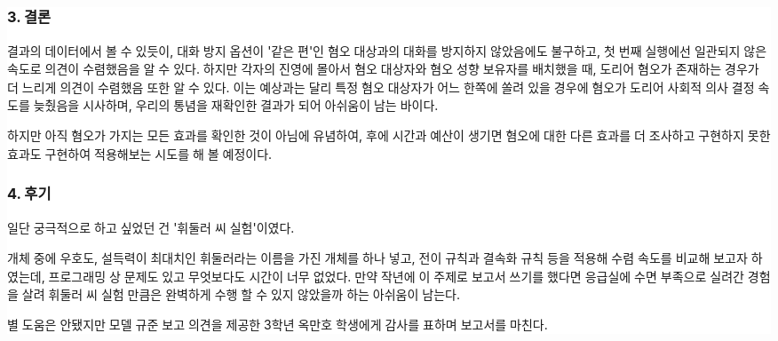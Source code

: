 ### 3. 결론
결과의 데이터에서 볼 수 있듯이, 대화 방지 옵션이 '같은 편'인 혐오 대상과의 대화를 방지하지 않았음에도 불구하고, 첫 번째 실행에선 일관되지 않은 속도로 의견이 수렴했음을 알 수 있다. 하지만 각자의 진영에 몰아서 혐오 대상자와 혐오 성향 보유자를 배치했을 때, 도리어 혐오가 존재하는 경우가 더 느리게 의견이 수렴했음 또한 알 수 있다. 이는 예상과는 달리 특정 혐오 대상자가 어느 한쪽에 쏠려 있을 경우에 혐오가 도리어 사회적 의사 결정 속도를 늦췄음을 시사하며, 우리의 통념을 재확인한 결과가 되어 아쉬움이 남는 바이다.

하지만 아직 혐오가 가지는 모든 효과를 확인한 것이 아님에 유념하여, 후에 시간과 예산이 생기면 혐오에 대한 다른 효과를 더 조사하고 구현하지 못한 효과도 구현하여 적용해보는 시도를 해 볼 예정이다.

### 4. 후기
일단 궁극적으로 하고 싶었던 건 '휘둘러 씨 실험'이였다.

개체 중에 우호도, 설득력이 최대치인 휘둘러라는 이름을 가진 개체를 하나 넣고, 전이 규칙과 결속화 규칙 등을 적용해 수렴 속도를 비교해 보고자 하였는데, 프로그래밍 상 문제도 있고 무엇보다도 시간이 너무 없었다. 만약 작년에 이 주제로 보고서 쓰기를 했다면 응급실에 수면 부족으로 실려간 경험을 살려 휘둘러 씨 실험 만큼은 완벽하게 수행 할 수 있지 않았을까 하는 아쉬움이 남는다.

별 도움은 안됐지만 모델 규준 보고 의견을 제공한 3학년 옥만호 학생에게 감사를 표하며 보고서를 마친다.